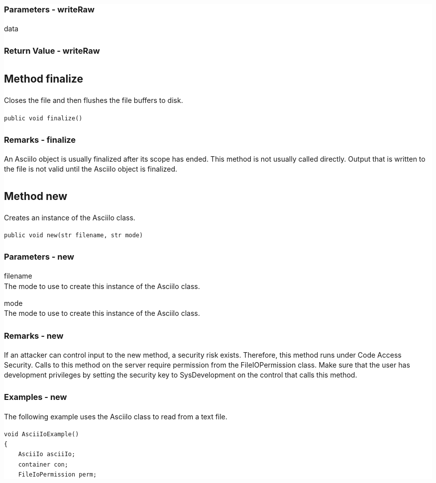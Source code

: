### Parameters - writeRaw

data  

### Return Value - writeRaw

## Method finalize

Closes the file and then flushes the file buffers to disk.

```xpp
public void finalize()
```

### Remarks - finalize

An AsciiIo object is usually finalized after its scope has ended. This method is not usually called directly. Output that is written to the file is not valid until the AsciiIo object is finalized.

## Method new

Creates an instance of the AsciiIo class.

```xpp
public void new(str filename, str mode)
```

### Parameters - new

filename  
The mode to use to create this instance of the AsciiIo class.



mode  
The mode to use to create this instance of the AsciiIo class.

### Remarks - new

If an attacker can control input to the new method, a security risk exists. Therefore, this method runs under Code Access Security. Calls to this method on the server require permission from the FileIOPermission class. Make sure that the user has development privileges by setting the security key to SysDevelopment on the control that calls this method.

### Examples - new

The following example uses the AsciiIo class to read from a text file.

```xpp
void AsciiIoExample() 
{ 
    AsciiIo asciiIo; 
    container con; 
    FileIoPermission perm; 
```
